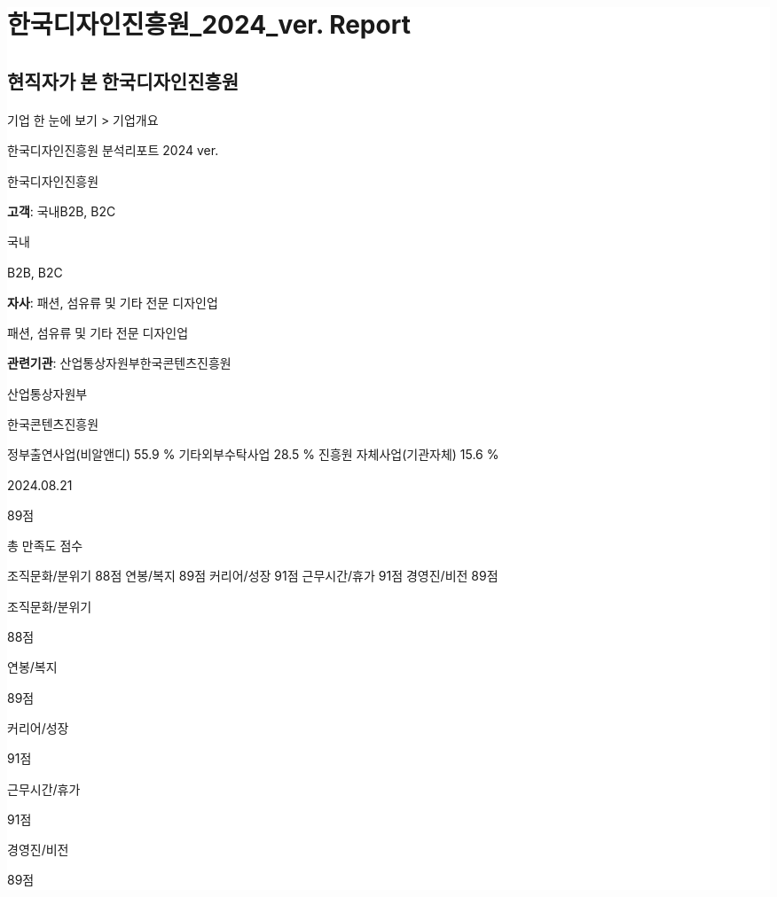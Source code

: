 # 한국디자인진흥원_2024_ver. Report

## 현직자가 본 한국디자인진흥원

기업 한 눈에 보기 > 기업개요

한국디자인진흥원 분석리포트 2024 ver.

한국디자인진흥원

**고객**: 국내B2B, B2C

국내

B2B, B2C

**자사**: 패션, 섬유류 및 기타 전문 디자인업

패션, 섬유류 및 기타 전문 디자인업

**관련기관**: 산업통상자원부한국콘텐츠진흥원

산업통상자원부

한국콘텐츠진흥원

정부출연사업(비알앤디) 55.9 %
기타외부수탁사업 28.5 %
진흥원 자체사업(기관자체) 15.6 %

2024.08.21

89점

총 만족도 점수

조직문화/분위기 88점
연봉/복지 89점
커리어/성장 91점
근무시간/휴가 91점
경영진/비전 89점

조직문화/분위기

88점

연봉/복지

89점

커리어/성장

91점

근무시간/휴가

91점

경영진/비전

89점
